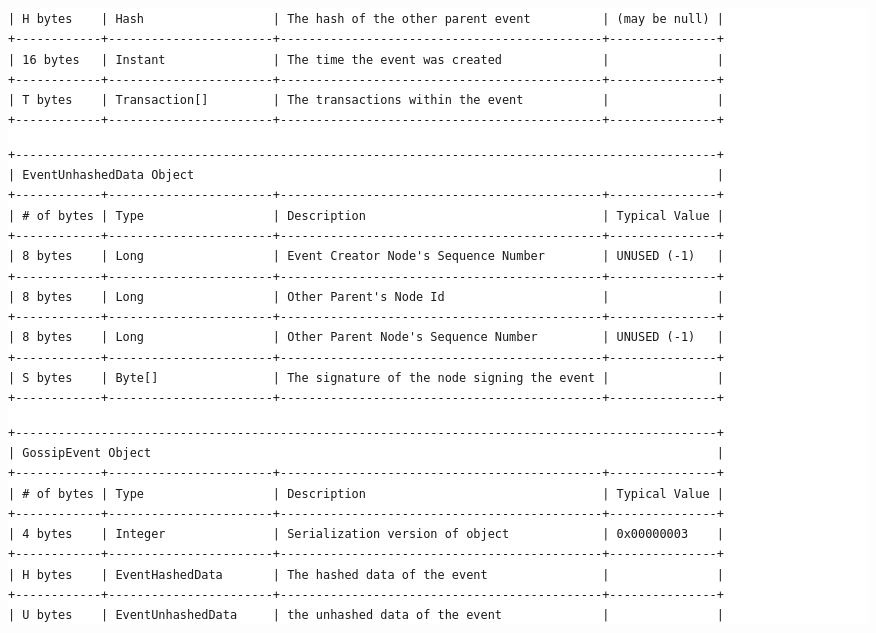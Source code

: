 ```
| H bytes    | Hash                  | The hash of the other parent event          | (may be null) |
+------------+-----------------------+---------------------------------------------+---------------+
| 16 bytes   | Instant               | The time the event was created              |               |
+------------+-----------------------+---------------------------------------------+---------------+
| T bytes    | Transaction[]         | The transactions within the event           |               |
+------------+-----------------------+---------------------------------------------+---------------+
```

```
+--------------------------------------------------------------------------------------------------+
| EventUnhashedData Object                                                                         |
+------------+-----------------------+---------------------------------------------+---------------+
| # of bytes | Type                  | Description                                 | Typical Value |
+------------+-----------------------+---------------------------------------------+---------------+
| 8 bytes    | Long                  | Event Creator Node's Sequence Number        | UNUSED (-1)   |
+------------+-----------------------+---------------------------------------------+---------------+
| 8 bytes    | Long                  | Other Parent's Node Id                      |               |
+------------+-----------------------+---------------------------------------------+---------------+
| 8 bytes    | Long                  | Other Parent Node's Sequence Number         | UNUSED (-1)   |
+------------+-----------------------+---------------------------------------------+---------------+
| S bytes    | Byte[]                | The signature of the node signing the event |               |
+------------+-----------------------+---------------------------------------------+---------------+
```

```
+--------------------------------------------------------------------------------------------------+
| GossipEvent Object                                                                               |
+------------+-----------------------+---------------------------------------------+---------------+
| # of bytes | Type                  | Description                                 | Typical Value |
+------------+-----------------------+---------------------------------------------+---------------+
| 4 bytes    | Integer               | Serialization version of object             | 0x00000003    |
+------------+-----------------------+---------------------------------------------+---------------+
| H bytes    | EventHashedData       | The hashed data of the event                |               |
+------------+-----------------------+---------------------------------------------+---------------+
| U bytes    | EventUnhashedData     | the unhashed data of the event              |               |
```